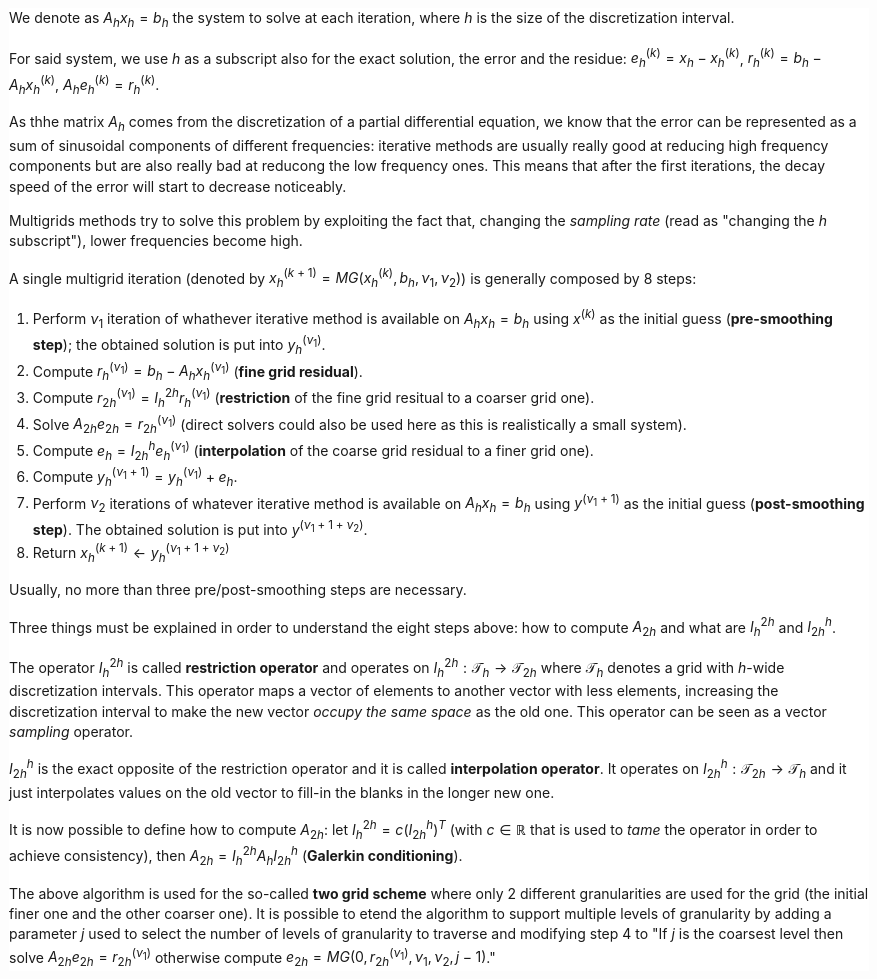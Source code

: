 We denote as $A_hx_h = b_h$ the system to solve at each iteration, where $h$ is the size of the discretization interval.

For said system, we use $h$ as a subscript also for the exact solution, the error and the residue: $e_h^{(k)} = x_h - x_h^{(k)}$, $r_h^{(k)} = b_h - A_hx_h^{(k)}$, $A_he_h^{(k)} = r_h^{(k)}$.

As thhe matrix $A_h$ comes from the discretization of a partial differential equation, we know that the error can be represented as a sum of sinusoidal components of different frequencies: iterative methods are usually really good at reducing high frequency components but are also really bad at reducong the low frequency ones. This means that after the first iterations, the decay speed of the error will start to decrease noticeably.

Multigrids methods try to solve this problem by exploiting the fact that, changing the _sampling rate_ (read as "changing the $h$ subscript"), lower frequencies become high.

A single multigrid iteration (denoted by $x_h^{(k+1)} = MG(x_h^{(k)}, b_h, \nu_1, \nu_2)$) is generally composed by 8 steps:

1. Perform $\nu_1$ iteration of whathever iterative method is available on $A_h x_h = b_h$ using $x^{(k)}$ as the initial guess (**pre-smoothing step**); the obtained solution is put into $y_h^{(\nu_1)}$.
2. Compute $r_h^{(\nu_1)} = b_h - A_h x_h^{(\nu_1)}$ (**fine grid residual**).
3. Compute $r_{2h}^{(\nu_1)} = I_{h}^{2h}r_h^{(\nu_1)}$ (**restriction** of the fine grid resitual to a coarser grid one).
4. Solve $A_{2h}e_{2h} = r_{2h}^{(\nu_1)}$ (direct solvers could also be used here as this is realistically a small system).
5. Compute $e_h = I_{2h}^h e_h^{(\nu_1)}$ (**interpolation** of the coarse grid residual to a finer grid one).
6. Compute $y_h^{(\nu_1 + 1)} = y_h^{(\nu_1)} + e_h$.
7. Perform $\nu_2$ iterations of whatever iterative method is available on $A_h x_h = b_h$ using $y^{(\nu_1 + 1)}$ as the initial guess (**post-smoothing step**). The obtained solution is put into $y^{(\nu_1 + 1 + \nu_2)}$.
8. Return $x_h^{(k+1)} \gets y_h^{(\nu_1 + 1 + \nu_2)}$

Usually, no more than three pre/post-smoothing steps are necessary.

Three things must be explained in order to understand the eight steps above: how to compute $A_{2h}$ and what are $I_{h}^{2h}$ and $I_{2h}^{h}$.

The operator $I_h^{2h}$ is called **restriction operator** and operates on $I_{h}^{2h} : \mathscr{T}_h \to \mathscr{T}_{2h}$ where $\mathscr{T}_h$ denotes a grid with $h$-wide discretization intervals. This operator maps a vector of elements to another vector with less elements, increasing the discretization interval to make the new vector _occupy the same space_ as the old one. This operator can be seen as a vector _sampling_ operator.

$I_{2h}^h$ is the exact opposite of the restriction operator and it is called **interpolation operator**. It operates on $I_{2h}^{h} : \mathscr{T}_{2h} \to \mathscr{T}_h$ and it just interpolates values on the old vector to fill-in the blanks in the longer new one.

It is now possible to define how to compute $A_{2h}$: let $I_{h}^{2h} = c(I_{2h}^{h})^T$ (with $c \in \mathbb{R}$ that is used to _tame_ the operator in order to achieve consistency), then $A_{2h} = I_{h}^{2h} A_h I_{2h}^{h}$ (**Galerkin conditioning**).

The above algorithm is used for the so-called **two grid scheme** where only 2 different granularities are used for the grid (the initial finer one and the other coarser one). It is possible to etend the algorithm to support  multiple levels of granularity by adding a parameter $j$ used to select the number of levels of granularity to traverse and modifying step 4 to "If $j$ is the coarsest level then solve $A_{2h} e_{2h} = r_{2h}^{(\nu_1)}$ otherwise compute $e_{2h} = MG(0, r_{2h}^{(\nu_1)}, \nu_1, \nu_2, j-1)$."
